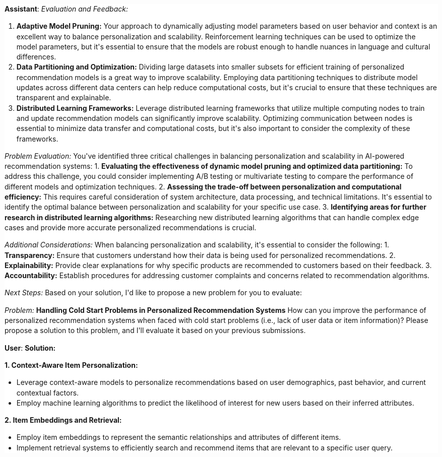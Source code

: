 **Assistant**: *Evaluation and Feedback:* 

1. **Adaptive Model Pruning:** Your approach to dynamically adjusting model parameters based on user behavior and context is an excellent way to balance personalization and scalability. Reinforcement learning techniques can be used to optimize the model parameters, but it's essential to ensure that the models are robust enough to handle nuances in language and cultural differences.
2. **Data Partitioning and Optimization:** Dividing large datasets into smaller subsets for efficient training of personalized recommendation models is a great way to improve scalability. Employing data partitioning techniques to distribute model updates across different data centers can help reduce computational costs, but it's crucial to ensure that these techniques are transparent and explainable.
3. **Distributed Learning Frameworks:** Leverage distributed learning frameworks that utilize multiple computing nodes to train and update recommendation models can significantly improve scalability. Optimizing communication between nodes is essential to minimize data transfer and computational costs, but it's also important to consider the complexity of these frameworks.

*Problem Evaluation:* You've identified three critical challenges in balancing personalization and scalability in AI-powered recommendation systems: 1. **Evaluating the effectiveness of dynamic model pruning and optimized data partitioning:** To address this challenge, you could consider implementing A/B testing or multivariate testing to compare the performance of different models and optimization techniques.
2. **Assessing the trade-off between personalization and computational efficiency:** This requires careful consideration of system architecture, data processing, and technical limitations. It's essential to identify the optimal balance between personalization and scalability for your specific use case.
3. **Identifying areas for further research in distributed learning algorithms:** Researching new distributed learning algorithms that can handle complex edge cases and provide more accurate personalized recommendations is crucial.

*Additional Considerations:* When balancing personalization and scalability, it's essential to consider the following: 1. **Transparency:** Ensure that customers understand how their data is being used for personalized recommendations.
2. **Explainability:** Provide clear explanations for why specific products are recommended to customers based on their feedback.
3. **Accountability:** Establish procedures for addressing customer complaints and concerns related to recommendation algorithms.

*Next Steps:* Based on your solution, I'd like to propose a new problem for you to evaluate:

*Problem:* **Handling Cold Start Problems in Personalized Recommendation Systems**
How can you improve the performance of personalized recommendation systems when faced with cold start problems (i.e., lack of user data or item information)?
Please propose a solution to this problem, and I'll evaluate it based on your previous submissions.

**User**: **Solution:**

**1. Context-Aware Item Personalization:**
- Leverage context-aware models to personalize recommendations based on user demographics, past behavior, and current contextual factors.
- Employ machine learning algorithms to predict the likelihood of interest for new users based on their inferred attributes.


**2. Item Embeddings and Retrieval:**
- Employ item embeddings to represent the semantic relationships and attributes of different items.
- Implement retrieval systems to efficiently search and recommend items that are relevant to a specific user query.
